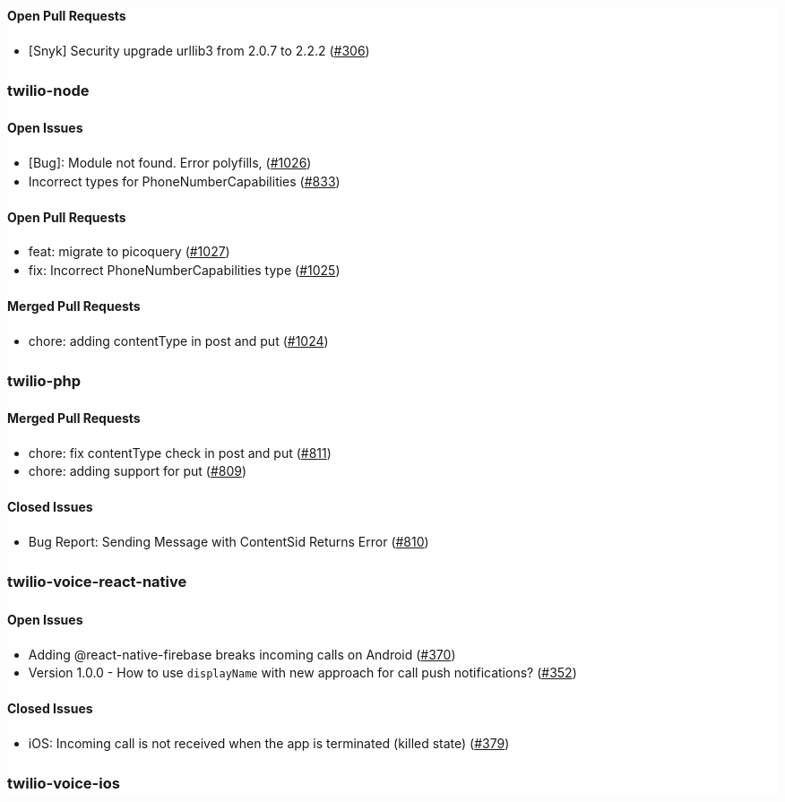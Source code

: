 #### Open Pull Requests

- [Snyk] Security upgrade urllib3 from 2.0.7 to 2.2.2 ([#306](https://github.com/twilio/media-streams/pull/306))

### twilio-node

#### Open Issues

- [Bug]: Module not found. Error polyfills,   ([#1026](https://github.com/twilio/twilio-node/issues/1026))
- Incorrect types for PhoneNumberCapabilities ([#833](https://github.com/twilio/twilio-node/issues/833))

#### Open Pull Requests

- feat: migrate to picoquery ([#1027](https://github.com/twilio/twilio-node/pull/1027))
- fix: Incorrect PhoneNumberCapabilities type ([#1025](https://github.com/twilio/twilio-node/pull/1025))

#### Merged Pull Requests

- chore: adding contentType in post and put ([#1024](https://github.com/twilio/twilio-node/pull/1024))

### twilio-php

#### Merged Pull Requests

- chore: fix contentType check in post and put ([#811](https://github.com/twilio/twilio-php/pull/811))
- chore: adding support for put ([#809](https://github.com/twilio/twilio-php/pull/809))

#### Closed Issues

- Bug Report: Sending Message with ContentSid Returns Error ([#810](https://github.com/twilio/twilio-php/issues/810))

### twilio-voice-react-native

#### Open Issues

- Adding @react-native-firebase breaks incoming calls on Android ([#370](https://github.com/twilio/twilio-voice-react-native/issues/370))
- Version 1.0.0 - How to use `displayName` with new approach for call push notifications?  ([#352](https://github.com/twilio/twilio-voice-react-native/issues/352))

#### Closed Issues

- iOS: Incoming call is not received when the app is terminated (killed state) ([#379](https://github.com/twilio/twilio-voice-react-native/issues/379))

### twilio-voice-ios
